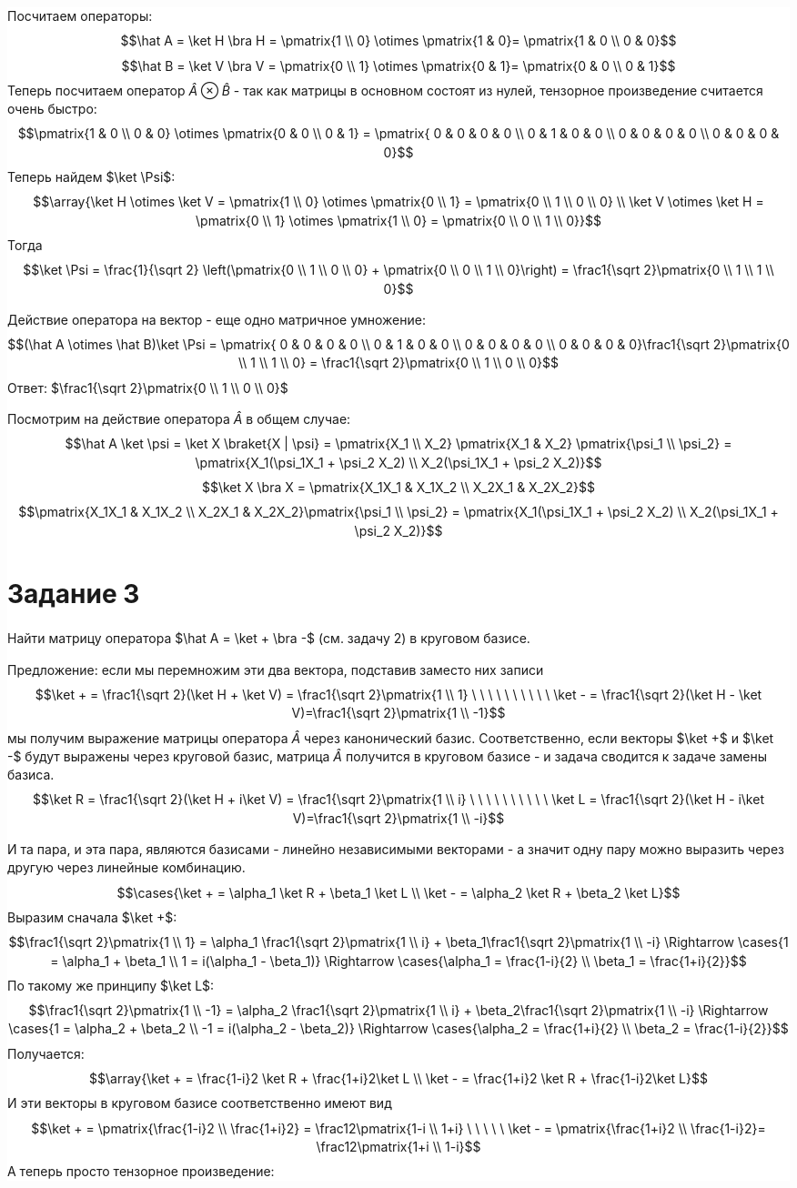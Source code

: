 Посчитаем операторы:
$$\hat A = \ket H \bra H = \pmatrix{1 \\ 0} \otimes \pmatrix{1 & 0}= \pmatrix{1 & 0 \\ 0 & 0}$$
$$\hat B = \ket V \bra V = \pmatrix{0 \\ 1} \otimes \pmatrix{0 & 1}= \pmatrix{0 & 0 \\ 0 & 1}$$
Теперь посчитаем оператор $\hat A \otimes \hat B$ - так как матрицы в основном состоят из нулей, тензорное произведение считается очень быстро:
$$\pmatrix{1 & 0 \\ 0 & 0} \otimes \pmatrix{0 & 0 \\ 0 & 1} = \pmatrix{
0 & 0 & 0 & 0 \\
0 & 1 & 0 & 0 \\ 
0 & 0 & 0 & 0 \\ 
0 & 0 & 0 & 0}$$
Теперь найдем $\ket \Psi$:
$$\array{\ket H \otimes \ket V = \pmatrix{1 \\ 0} \otimes \pmatrix{0 \\ 1} = \pmatrix{0 \\ 1 \\ 0 \\ 0} \\ \ket V \otimes \ket H = \pmatrix{0 \\ 1} \otimes \pmatrix{1 \\ 0} = \pmatrix{0 \\ 0 \\ 1 \\ 0}}$$
Тогда
$$\ket \Psi = \frac{1}{\sqrt 2} \left(\pmatrix{0 \\ 1 \\ 0 \\ 0} + \pmatrix{0 \\ 0 \\ 1 \\ 0}\right) = \frac1{\sqrt 2}\pmatrix{0 \\ 1 \\ 1 \\ 0}$$

Действие оператора на вектор - еще одно матричное умножение:
$$(\hat A \otimes \hat B)\ket \Psi = \pmatrix{
0 & 0 & 0 & 0 \\
0 & 1 & 0 & 0 \\ 
0 & 0 & 0 & 0 \\ 
0 & 0 & 0 & 0}\frac1{\sqrt 2}\pmatrix{0 \\ 1 \\ 1 \\ 0} = \frac1{\sqrt 2}\pmatrix{0 \\ 1 \\ 0 \\ 0}$$
Ответ: $\frac1{\sqrt 2}\pmatrix{0 \\ 1 \\ 0 \\ 0}$

Посмотрим на действие оператора $\hat A$ в общем случае:
$$\hat A \ket \psi = \ket X \braket{X | \psi} = \pmatrix{X_1 \\ X_2} \pmatrix{X_1 & X_2} \pmatrix{\psi_1 \\ \psi_2} = \pmatrix{X_1(\psi_1X_1 + \psi_2 X_2) \\ X_2(\psi_1X_1 + \psi_2 X_2)}$$
$$\ket X \bra X = \pmatrix{X_1X_1 & X_1X_2 \\ X_2X_1 & X_2X_2}$$
$$\pmatrix{X_1X_1 & X_1X_2 \\ X_2X_1 & X_2X_2}\pmatrix{\psi_1 \\ \psi_2} = \pmatrix{X_1(\psi_1X_1 + \psi_2 X_2) \\ X_2(\psi_1X_1 + \psi_2 X_2)}$$

# Задание 3
Найти матрицу оператора $\hat A = \ket + \bra -$ (см. задачу 2) в круговом базисе.

Предложение: если мы перемножим эти два вектора, подставив заместо них записи
$$\ket + = \frac1{\sqrt 2}(\ket H + \ket V) = \frac1{\sqrt 2}\pmatrix{1 \\ 1} \ \ \ \ \ \ \ \ \ \ \ket - = \frac1{\sqrt 2}(\ket H - \ket V)=\frac1{\sqrt 2}\pmatrix{1 \\ -1}$$
мы получим выражение матрицы оператора $\hat A$ через канонический базис. Соответственно, если векторы $\ket +$ и $\ket -$ будут выражены через круговой базис, матрица $\hat A$ получится в круговом базисе - и задача сводится к задаче замены базиса.
$$\ket R = \frac1{\sqrt 2}(\ket H + i\ket V) = \frac1{\sqrt 2}\pmatrix{1 \\ i} \ \ \ \ \ \ \ \ \ \ \ket L = \frac1{\sqrt 2}(\ket H - i\ket V)=\frac1{\sqrt 2}\pmatrix{1 \\ -i}$$

И та пара, и эта пара, являются базисами - линейно независимыми векторами - а значит одну пару можно выразить через другую через линейные комбинацию.
$$\cases{\ket + = \alpha_1 \ket R + \beta_1 \ket L \\ \ket - = \alpha_2 \ket R + \beta_2 \ket L}$$
Выразим сначала $\ket +$:
$$\frac1{\sqrt 2}\pmatrix{1 \\ 1} = \alpha_1 \frac1{\sqrt 2}\pmatrix{1 \\ i} + \beta_1\frac1{\sqrt 2}\pmatrix{1 \\ -i} \Rightarrow \cases{1 = \alpha_1 + \beta_1 \\ 1 = i(\alpha_1 - \beta_1)} \Rightarrow \cases{\alpha_1 = \frac{1-i}{2} \\ \beta_1 = \frac{1+i}{2}}$$
По такому же принципу $\ket L$:
$$\frac1{\sqrt 2}\pmatrix{1 \\ -1} = \alpha_2 \frac1{\sqrt 2}\pmatrix{1 \\ i} + \beta_2\frac1{\sqrt 2}\pmatrix{1 \\ -i} \Rightarrow \cases{1 = \alpha_2 + \beta_2 \\ -1 = i(\alpha_2 - \beta_2)} \Rightarrow \cases{\alpha_2 = \frac{1+i}{2} \\ \beta_2 = \frac{1-i}{2}}$$
Получается:
$$\array{\ket + = \frac{1-i}2 \ket R + \frac{1+i}2\ket L \\ \ket - = \frac{1+i}2 \ket R + \frac{1-i}2\ket L}$$
И эти векторы в круговом базисе соответственно имеют вид
$$\ket + = \pmatrix{\frac{1-i}2 \\ \frac{1+i}2} = \frac12\pmatrix{1-i \\ 1+i} \ \ \ \ \ \ket - = \pmatrix{\frac{1+i}2 \\ \frac{1-i}2}= \frac12\pmatrix{1+i \\ 1-i}$$
А теперь просто тензорное произведение: